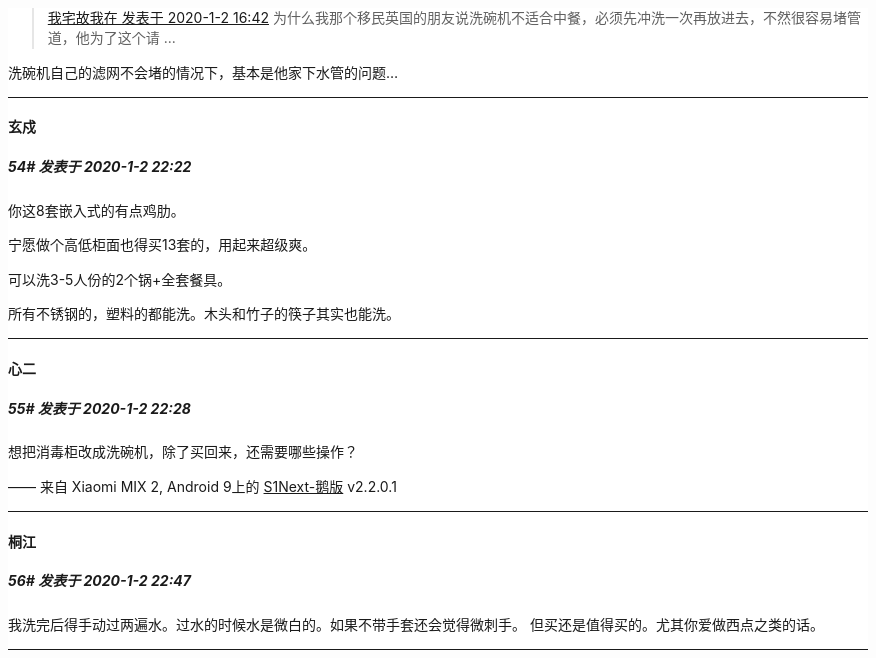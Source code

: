 <blockquote><a href="httphttps://bbs.saraba1st.com/2b/forum.php?mod=redirect&amp;goto=findpost&amp;pid=46065359&amp;ptid=1907124" target="_blank">我宅故我在 发表于 2020-1-2 16:42</a>
为什么我那个移民英国的朋友说洗碗机不适合中餐，必须先冲洗一次再放进去，不然很容易堵管道，他为了这个请 ...</blockquote>
洗碗机自己的滤网不会堵的情况下，基本是他家下水管的问题…







-----

####  玄戍  
##### 54#       发表于 2020-1-2 22:22




你这8套嵌入式的有点鸡肋。

宁愿做个高低柜面也得买13套的，用起来超级爽。

可以洗3-5人份的2个锅+全套餐具。


所有不锈钢的，塑料的都能洗。木头和竹子的筷子其实也能洗。







-----

####  心二  
##### 55#       发表于 2020-1-2 22:28




想把消毒柜改成洗碗机，除了买回来，还需要哪些操作？

—— 来自 Xiaomi MIX 2, Android 9上的 [S1Next-鹅版](https://github.com/ykrank/S1-Next/releases) v2.2.0.1







-----

####  桐江  
##### 56#       发表于 2020-1-2 22:47




我洗完后得手动过两遍水。过水的时候水是微白的。如果不带手套还会觉得微刺手。
但买还是值得买的。尤其你爱做西点之类的话。







-----

